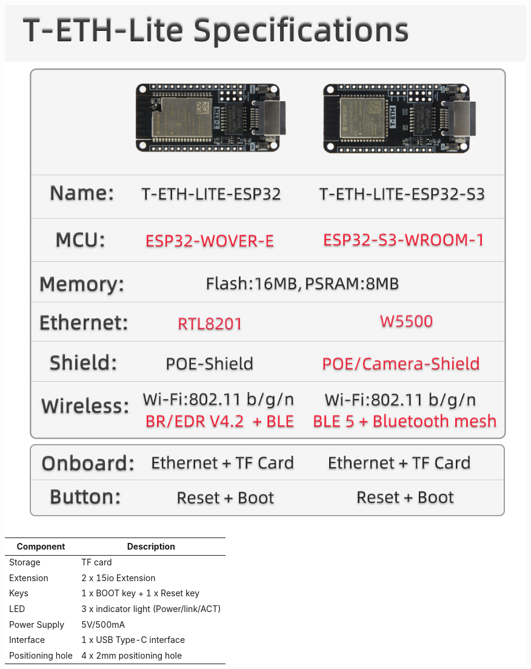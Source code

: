 <img src="./assets/T-ETH-Lite-S3-info-en.jpg" alt="summary" width=100%>

| Component | Description |
| --- | --- |
| Storage | TF card
| Extension | 2 x 15io Extension
| Keys | 1 x BOOT key + 1 x Reset key |
| LED | 3 x indicator light (Power/link/ACT)
| Power Supply | 5V/500mA |
| Interface | 1 x USB Type-C interface |
| Positioning hole | 4 x 2mm positioning hole |

